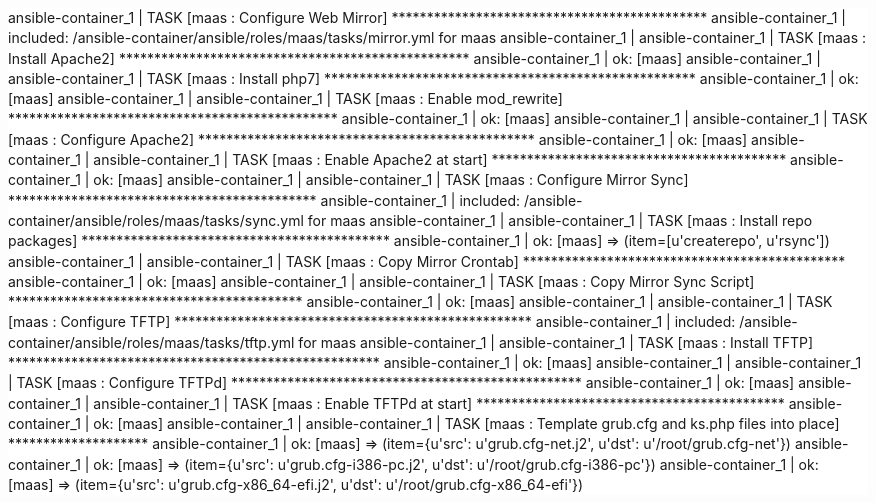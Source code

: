 ansible-container_1  | TASK [maas : Configure Web Mirror] *********************************************
ansible-container_1  | included: /ansible-container/ansible/roles/maas/tasks/mirror.yml for maas
ansible-container_1  | 
ansible-container_1  | TASK [maas : Install Apache2] **************************************************
ansible-container_1  | ok: [maas]
ansible-container_1  | 
ansible-container_1  | TASK [maas : Install php7] *****************************************************
ansible-container_1  | ok: [maas]
ansible-container_1  | 
ansible-container_1  | TASK [maas : Enable mod_rewrite] ***********************************************
ansible-container_1  | ok: [maas]
ansible-container_1  | 
ansible-container_1  | TASK [maas : Configure Apache2] ************************************************
ansible-container_1  | ok: [maas]
ansible-container_1  | 
ansible-container_1  | TASK [maas : Enable Apache2 at start] ******************************************
ansible-container_1  | ok: [maas]
ansible-container_1  | 
ansible-container_1  | TASK [maas : Configure Mirror Sync] ********************************************
ansible-container_1  | included: /ansible-container/ansible/roles/maas/tasks/sync.yml for maas
ansible-container_1  | 
ansible-container_1  | TASK [maas : Install repo packages] ********************************************
ansible-container_1  | ok: [maas] => (item=[u'createrepo', u'rsync'])
ansible-container_1  | 
ansible-container_1  | TASK [maas : Copy Mirror Crontab] **********************************************
ansible-container_1  | ok: [maas]
ansible-container_1  | 
ansible-container_1  | TASK [maas : Copy Mirror Sync Script] ******************************************
ansible-container_1  | ok: [maas]
ansible-container_1  | 
ansible-container_1  | TASK [maas : Configure TFTP] ***************************************************
ansible-container_1  | included: /ansible-container/ansible/roles/maas/tasks/tftp.yml for maas
ansible-container_1  | 
ansible-container_1  | TASK [maas : Install TFTP] *****************************************************
ansible-container_1  | ok: [maas]
ansible-container_1  | 
ansible-container_1  | TASK [maas : Configure TFTPd] **************************************************
ansible-container_1  | ok: [maas]
ansible-container_1  | 
ansible-container_1  | TASK [maas : Enable TFTPd at start] ********************************************
ansible-container_1  | ok: [maas]
ansible-container_1  | 
ansible-container_1  | TASK [maas : Template grub.cfg and ks.php files into place] ********************
ansible-container_1  | ok: [maas] => (item={u'src': u'grub.cfg-net.j2', u'dst': u'/root/grub.cfg-net'})
ansible-container_1  | ok: [maas] => (item={u'src': u'grub.cfg-i386-pc.j2', u'dst': u'/root/grub.cfg-i386-pc'})
ansible-container_1  | ok: [maas] => (item={u'src': u'grub.cfg-x86_64-efi.j2', u'dst': u'/root/grub.cfg-x86_64-efi'})